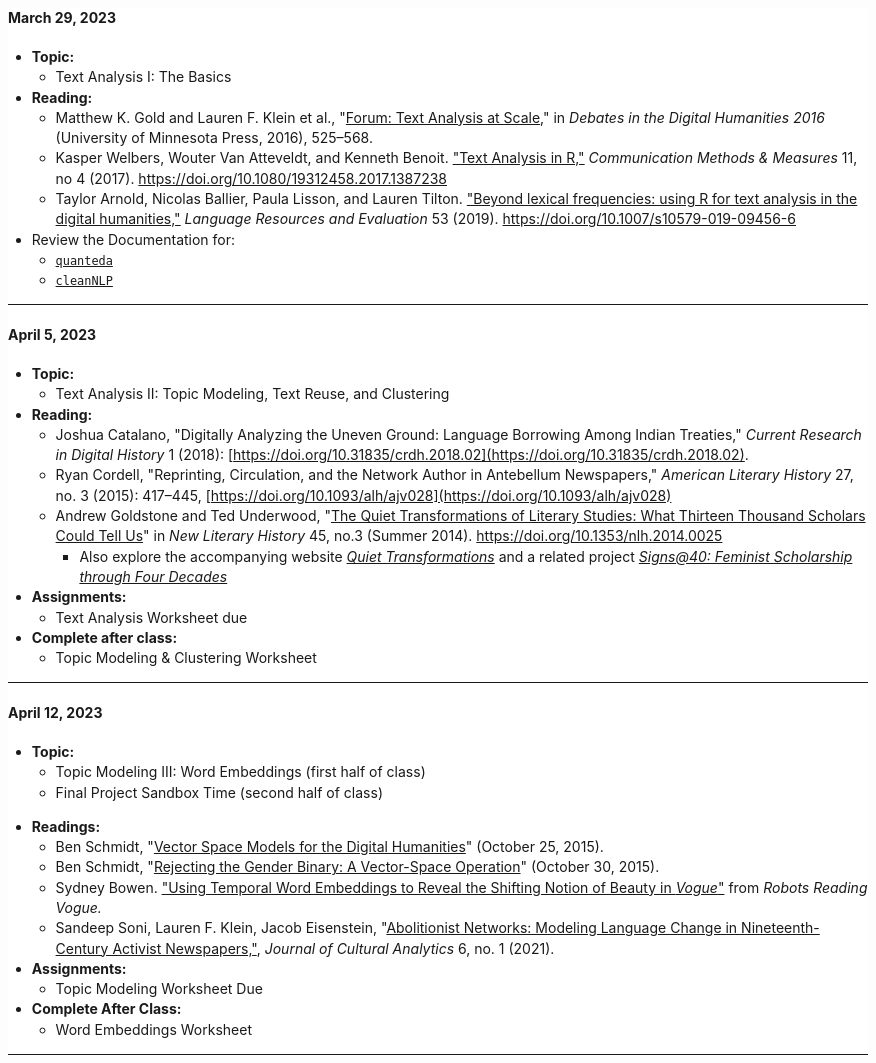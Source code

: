 
#### March 29, 2023
* **Topic:**
	* Text Analysis I: The Basics
* **Reading:**
	* Matthew K. Gold and Lauren F. Klein et al., "[Forum: Text Analysis at Scale](http://dhdebates.gc.cuny.edu/debates/text/93)," in _Debates in the Digital Humanities 2016_ (University of Minnesota Press, 2016), 525–568.
	* Kasper Welbers, Wouter Van Atteveldt, and Kenneth Benoit. ["Text Analysis in R,"](https://doi.org/10.1080/19312458.2017.1387238) *Communication Methods & Measures* 11, no 4 (2017). https://doi.org/10.1080/19312458.2017.1387238
	* Taylor Arnold, Nicolas Ballier, Paula Lisson, and Lauren Tilton. ["Beyond lexical frequencies: using R for text analysis in the digital humanities,"](https://doi.org/10.1007/s10579-019-09456-6) *Language Resources and Evaluation* 53 (2019). https://doi.org/10.1007/s10579-019-09456-6
* Review the Documentation for:
	* [`quanteda`](https://quanteda.io/)
	* [`cleanNLP`](https://statsmaths.github.io/cleanNLP/)

---

#### April 5, 2023
* **Topic:**
	* Text Analysis II: Topic Modeling, Text Reuse, and Clustering
* **Reading:**
	* Joshua Catalano, "Digitally Analyzing the Uneven Ground: Language Borrowing Among Indian Treaties," _Current Research in Digital History_ 1 (2018): [https://doi.org/10.31835/crdh.2018.02](https://doi.org/10.31835/crdh.2018.02).
	- Ryan Cordell, "Reprinting, Circulation, and the Network Author in Antebellum Newspapers," _American Literary History_ 27, no. 3 (2015): 417–445, [https://doi.org/10.1093/alh/ajv028](https://doi.org/10.1093/alh/ajv028)
	*  Andrew Goldstone and Ted Underwood, "[The Quiet Transformations of Literary Studies: What Thirteen Thousand Scholars Could Tell Us](http://muse.jhu.edu/journals/new_literary_history/v045/45.3.goldstone.pdf)" in *New Literary History* 45, no.3 (Summer 2014). https://doi.org/10.1353/nlh.2014.0025
		* Also explore the accompanying website [*Quiet Transformations*](https://www.sas.rutgers.edu/virtual/ag978/quiet/) and a related project [_Signs@40: Feminist Scholarship through Four Decades_](http://signsat40.signsjournal.org/)
* **Assignments:**
	* Text Analysis Worksheet due
* **Complete after class:**
	* Topic Modeling & Clustering Worksheet

---

#### April 12, 2023  
* **Topic:**
	* Topic Modeling III: Word Embeddings (first half of class)
	* Final Project Sandbox Time (second half of class)
- **Readings:**  
	- Ben Schmidt, "[Vector Space Models for the Digital Humanities](http://bookworm.benschmidt.org/posts/2015-10-25-Word-Embeddings.html)" (October 25, 2015).
	-  Ben Schmidt, "[Rejecting the Gender Binary: A Vector-Space Operation](http://bookworm.benschmidt.org/posts/2015-10-30-rejecting-the-gender-binary.html)" (October 30, 2015).
	- Sydney Bowen. ["Using Temporal Word Embeddings to Reveal the Shifting Notion of Beauty in _Vogue_"](https://www.canva.com/design/DAEkFyjYuoE/tkVh45du5_tFiXxYMljoAw/view?website#2:using-temporal-word-embeddings-to-reveal-the-shifting-notion-of-beauty-in) from *Robots Reading Vogue.*
	- Sandeep Soni, Lauren F. Klein, Jacob Eisenstein, "[Abolitionist Networks: Modeling Language Change in Nineteenth-Century Activist Newspapers,"](https://culturalanalytics.org/article/18841-abolitionist-networks-modeling-language-change-in-nineteenth-century-activist-newspapers), *Journal of Cultural Analytics* 6, no. 1 (2021).
- **Assignments:**
	- Topic Modeling Worksheet Due
- **Complete After Class:**
	- Word Embeddings Worksheet

---
